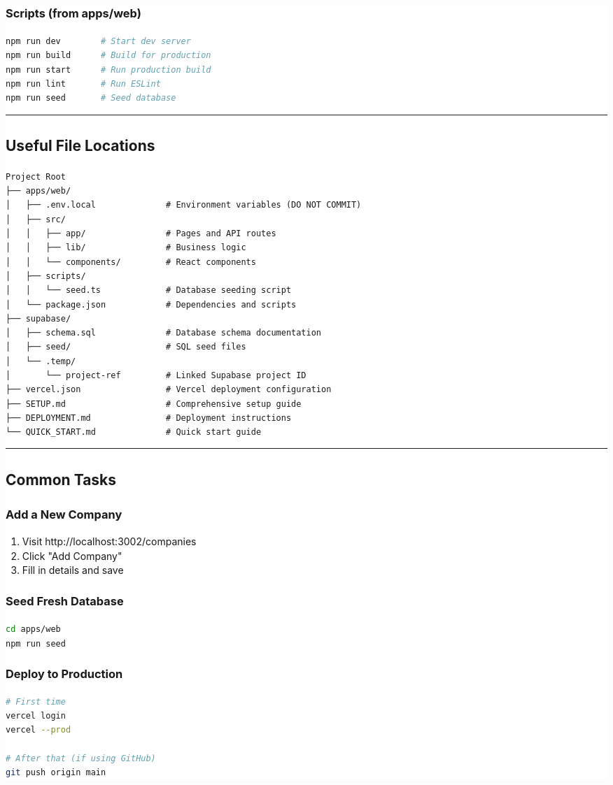 ### Scripts (from apps/web)
```bash
npm run dev        # Start dev server
npm run build      # Build for production
npm run start      # Run production build
npm run lint       # Run ESLint
npm run seed       # Seed database
```

---

## Useful File Locations

```
Project Root
├── apps/web/
│   ├── .env.local              # Environment variables (DO NOT COMMIT)
│   ├── src/
│   │   ├── app/                # Pages and API routes
│   │   ├── lib/                # Business logic
│   │   └── components/         # React components
│   ├── scripts/
│   │   └── seed.ts             # Database seeding script
│   └── package.json            # Dependencies and scripts
├── supabase/
│   ├── schema.sql              # Database schema documentation
│   ├── seed/                   # SQL seed files
│   └── .temp/
│       └── project-ref         # Linked Supabase project ID
├── vercel.json                 # Vercel deployment configuration
├── SETUP.md                    # Comprehensive setup guide
├── DEPLOYMENT.md               # Deployment instructions
└── QUICK_START.md              # Quick start guide
```

---

## Common Tasks

### Add a New Company
1. Visit http://localhost:3002/companies
2. Click "Add Company"
3. Fill in details and save

### Seed Fresh Database
```bash
cd apps/web
npm run seed
```

### Deploy to Production
```bash
# First time
vercel login
vercel --prod

# After that (if using GitHub)
git push origin main
```
